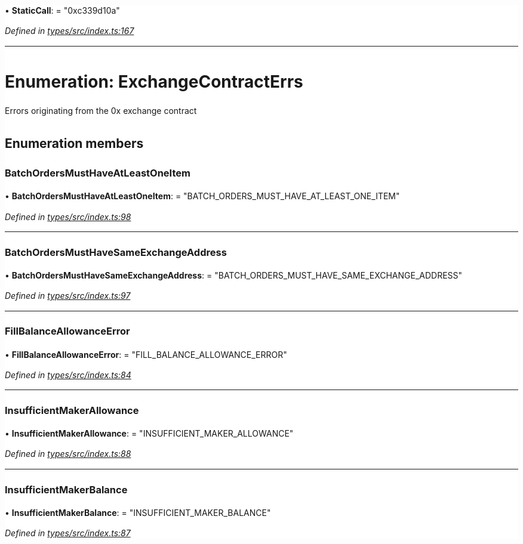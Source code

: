 • **StaticCall**: = "0xc339d10a"

*Defined in [types/src/index.ts:167](https://github.com/0xProject/0x-monorepo/blob/9fe6c196a/packages/types/src/index.ts#L167)*

<hr />

# Enumeration: ExchangeContractErrs

Errors originating from the 0x exchange contract


##  Enumeration members

###  BatchOrdersMustHaveAtLeastOneItem

• **BatchOrdersMustHaveAtLeastOneItem**: = "BATCH_ORDERS_MUST_HAVE_AT_LEAST_ONE_ITEM"

*Defined in [types/src/index.ts:98](https://github.com/0xProject/0x-monorepo/blob/9fe6c196a/packages/types/src/index.ts#L98)*

___

###  BatchOrdersMustHaveSameExchangeAddress

• **BatchOrdersMustHaveSameExchangeAddress**: = "BATCH_ORDERS_MUST_HAVE_SAME_EXCHANGE_ADDRESS"

*Defined in [types/src/index.ts:97](https://github.com/0xProject/0x-monorepo/blob/9fe6c196a/packages/types/src/index.ts#L97)*

___

###  FillBalanceAllowanceError

• **FillBalanceAllowanceError**: = "FILL_BALANCE_ALLOWANCE_ERROR"

*Defined in [types/src/index.ts:84](https://github.com/0xProject/0x-monorepo/blob/9fe6c196a/packages/types/src/index.ts#L84)*

___

###  InsufficientMakerAllowance

• **InsufficientMakerAllowance**: = "INSUFFICIENT_MAKER_ALLOWANCE"

*Defined in [types/src/index.ts:88](https://github.com/0xProject/0x-monorepo/blob/9fe6c196a/packages/types/src/index.ts#L88)*

___

###  InsufficientMakerBalance

• **InsufficientMakerBalance**: = "INSUFFICIENT_MAKER_BALANCE"

*Defined in [types/src/index.ts:87](https://github.com/0xProject/0x-monorepo/blob/9fe6c196a/packages/types/src/index.ts#L87)*
